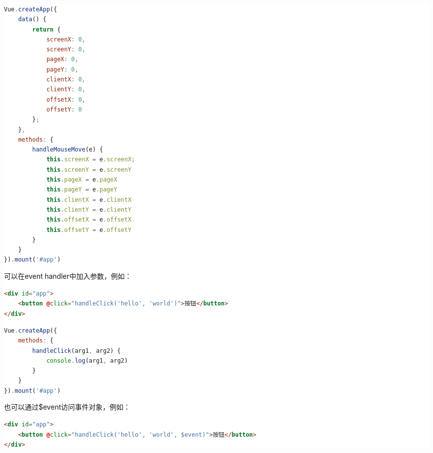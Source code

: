 ```javascript
Vue.createApp({
    data() {
        return {
            screenX: 0,
            screenY: 0,
            pageX: 0,
            pageY: 0,
            clientX: 0,
            clientY: 0,
            offsetX: 0,
            offsetY: 0
        };
    },
    methods: {
        handleMouseMove(e) {
            this.screenX = e.screenX;
            this.screenY = e.screenY
            this.pageX = e.pageX
            this.pageY = e.pageY
            this.clientX = e.clientX
            this.clientY = e.clientY
            this.offsetX = e.offsetX
            this.offsetY = e.offsetY
        }
    }
}).mount('#app')
```

可以在event handler中加入参数，例如：

```html
<div id="app">
    <button @click="handleClick('hello', 'world')">按钮</button>
</div>
```

```javascript
Vue.createApp({
    methods: {
        handleClick(arg1, arg2) {
            console.log(arg1, arg2)
        }
    }
}).mount('#app')
```

也可以通过$event访问事件对象，例如：

```html
<div id="app">
    <button @click="handleClick('hello', 'world', $event)">按钮</button>
</div>
```

